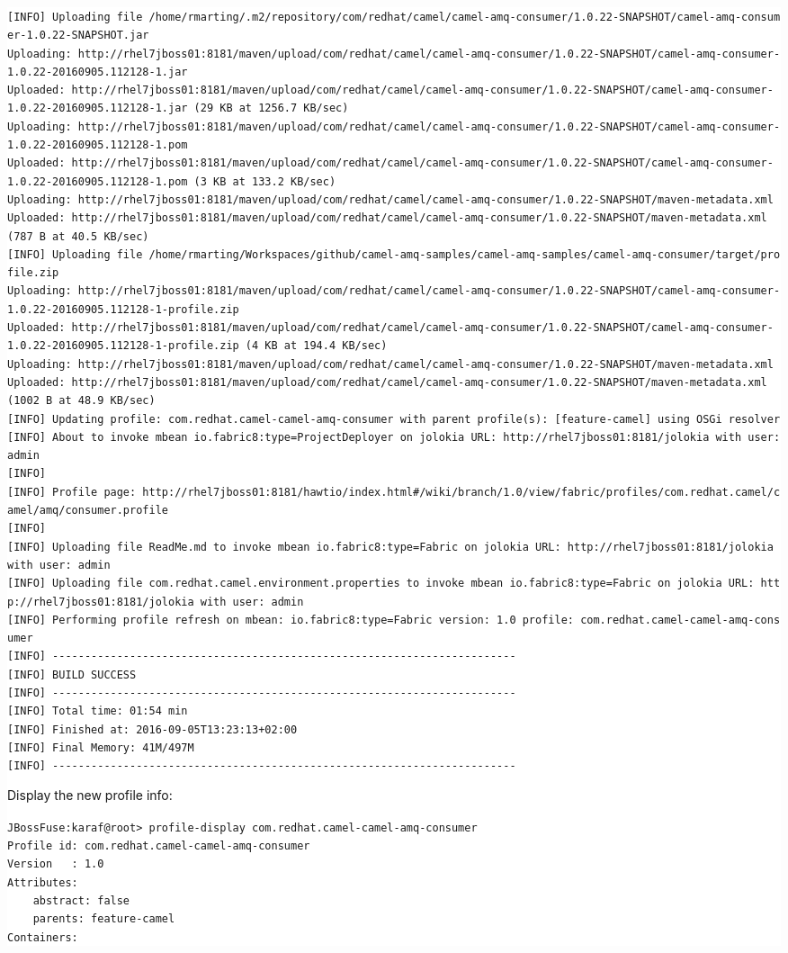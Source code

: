 	[INFO] Uploading file /home/rmarting/.m2/repository/com/redhat/camel/camel-amq-consumer/1.0.22-SNAPSHOT/camel-amq-consumer-1.0.22-SNAPSHOT.jar
	Uploading: http://rhel7jboss01:8181/maven/upload/com/redhat/camel/camel-amq-consumer/1.0.22-SNAPSHOT/camel-amq-consumer-1.0.22-20160905.112128-1.jar
	Uploaded: http://rhel7jboss01:8181/maven/upload/com/redhat/camel/camel-amq-consumer/1.0.22-SNAPSHOT/camel-amq-consumer-1.0.22-20160905.112128-1.jar (29 KB at 1256.7 KB/sec)
	Uploading: http://rhel7jboss01:8181/maven/upload/com/redhat/camel/camel-amq-consumer/1.0.22-SNAPSHOT/camel-amq-consumer-1.0.22-20160905.112128-1.pom
	Uploaded: http://rhel7jboss01:8181/maven/upload/com/redhat/camel/camel-amq-consumer/1.0.22-SNAPSHOT/camel-amq-consumer-1.0.22-20160905.112128-1.pom (3 KB at 133.2 KB/sec)
	Uploading: http://rhel7jboss01:8181/maven/upload/com/redhat/camel/camel-amq-consumer/1.0.22-SNAPSHOT/maven-metadata.xml
	Uploaded: http://rhel7jboss01:8181/maven/upload/com/redhat/camel/camel-amq-consumer/1.0.22-SNAPSHOT/maven-metadata.xml (787 B at 40.5 KB/sec)
	[INFO] Uploading file /home/rmarting/Workspaces/github/camel-amq-samples/camel-amq-samples/camel-amq-consumer/target/profile.zip
	Uploading: http://rhel7jboss01:8181/maven/upload/com/redhat/camel/camel-amq-consumer/1.0.22-SNAPSHOT/camel-amq-consumer-1.0.22-20160905.112128-1-profile.zip
	Uploaded: http://rhel7jboss01:8181/maven/upload/com/redhat/camel/camel-amq-consumer/1.0.22-SNAPSHOT/camel-amq-consumer-1.0.22-20160905.112128-1-profile.zip (4 KB at 194.4 KB/sec)
	Uploading: http://rhel7jboss01:8181/maven/upload/com/redhat/camel/camel-amq-consumer/1.0.22-SNAPSHOT/maven-metadata.xml
	Uploaded: http://rhel7jboss01:8181/maven/upload/com/redhat/camel/camel-amq-consumer/1.0.22-SNAPSHOT/maven-metadata.xml (1002 B at 48.9 KB/sec)
	[INFO] Updating profile: com.redhat.camel-camel-amq-consumer with parent profile(s): [feature-camel] using OSGi resolver
	[INFO] About to invoke mbean io.fabric8:type=ProjectDeployer on jolokia URL: http://rhel7jboss01:8181/jolokia with user: admin
	[INFO] 
	[INFO] Profile page: http://rhel7jboss01:8181/hawtio/index.html#/wiki/branch/1.0/view/fabric/profiles/com.redhat.camel/camel/amq/consumer.profile
	[INFO] 
	[INFO] Uploading file ReadMe.md to invoke mbean io.fabric8:type=Fabric on jolokia URL: http://rhel7jboss01:8181/jolokia with user: admin
	[INFO] Uploading file com.redhat.camel.environment.properties to invoke mbean io.fabric8:type=Fabric on jolokia URL: http://rhel7jboss01:8181/jolokia with user: admin
	[INFO] Performing profile refresh on mbean: io.fabric8:type=Fabric version: 1.0 profile: com.redhat.camel-camel-amq-consumer
	[INFO] ------------------------------------------------------------------------
	[INFO] BUILD SUCCESS
	[INFO] ------------------------------------------------------------------------
	[INFO] Total time: 01:54 min
	[INFO] Finished at: 2016-09-05T13:23:13+02:00
	[INFO] Final Memory: 41M/497M
	[INFO] ------------------------------------------------------------------------

Display the new profile info:

	JBossFuse:karaf@root> profile-display com.redhat.camel-camel-amq-consumer 
	Profile id: com.redhat.camel-camel-amq-consumer
	Version   : 1.0
	Attributes: 
		abstract: false
		parents: feature-camel
	Containers: 
	

[1]: https://access.redhat.com/jbossnetwork/restricted/softwareDetail.html?softwareId=41311&product=jboss.fuse&version=6.2.1&downloadType=distributions "Red Hat JBoss Fuse 6.2"
[2]: https://access.redhat.com/documentation/en-US/Red_Hat_JBoss_Fuse/6.2/html/Fabric_Guide/MQ.html "Chapter 6. Active-MQ brokers and Clusters"
[3]: https://access.redhat.com/documentation/en-US/Red_Hat_JBoss_Fuse/6.2/html/Fabric_Guide/Gateway.html "Chapter 10. Gateway"
[4]: https://access.redhat.com/documentation/en-US/Red_Hat_JBoss_Fuse/6.2.1/html/Fabric_Guide/F8Plugin.html
[5]: https://access.redhat.com/documentation/en-US/Red_Hat_JBoss_A-MQ/6.0/html/Fault_Tolerant_Messaging/files/FMQNetworksFabricDiscovery.html
[6]: https://access.redhat.com/documentation/en-US/Red_Hat_JBoss_Fuse/6.2.1/html/Fabric_Guide/MQ-Connecting.html